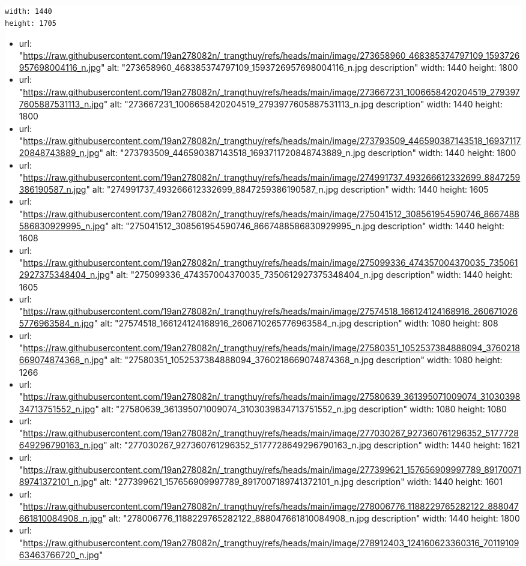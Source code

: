     width: 1440
    height: 1705
  - url: "https://raw.githubusercontent.com/19an278082n/_trangthuy/refs/heads/main/image/273658960_468385374797109_1593726957698004116_n.jpg"
    alt: "273658960_468385374797109_1593726957698004116_n.jpg description"
    width: 1440
    height: 1800
  - url: "https://raw.githubusercontent.com/19an278082n/_trangthuy/refs/heads/main/image/273667231_1006658420204519_2793977605887531113_n.jpg"
    alt: "273667231_1006658420204519_2793977605887531113_n.jpg description"
    width: 1440
    height: 1800
  - url: "https://raw.githubusercontent.com/19an278082n/_trangthuy/refs/heads/main/image/273793509_446590387143518_1693711720848743889_n.jpg"
    alt: "273793509_446590387143518_1693711720848743889_n.jpg description"
    width: 1440
    height: 1800
  - url: "https://raw.githubusercontent.com/19an278082n/_trangthuy/refs/heads/main/image/274991737_493266612332699_8847259386190587_n.jpg"
    alt: "274991737_493266612332699_8847259386190587_n.jpg description"
    width: 1440
    height: 1605
  - url: "https://raw.githubusercontent.com/19an278082n/_trangthuy/refs/heads/main/image/275041512_308561954590746_8667488586830929995_n.jpg"
    alt: "275041512_308561954590746_8667488586830929995_n.jpg description"
    width: 1440
    height: 1608
  - url: "https://raw.githubusercontent.com/19an278082n/_trangthuy/refs/heads/main/image/275099336_474357004370035_7350612927375348404_n.jpg"
    alt: "275099336_474357004370035_7350612927375348404_n.jpg description"
    width: 1440
    height: 1605
  - url: "https://raw.githubusercontent.com/19an278082n/_trangthuy/refs/heads/main/image/27574518_166124124168916_2606710265776963584_n.jpg"
    alt: "27574518_166124124168916_2606710265776963584_n.jpg description"
    width: 1080
    height: 808
  - url: "https://raw.githubusercontent.com/19an278082n/_trangthuy/refs/heads/main/image/27580351_1052537384888094_3760218669074874368_n.jpg"
    alt: "27580351_1052537384888094_3760218669074874368_n.jpg description"
    width: 1080
    height: 1266
  - url: "https://raw.githubusercontent.com/19an278082n/_trangthuy/refs/heads/main/image/27580639_361395071009074_3103039834713751552_n.jpg"
    alt: "27580639_361395071009074_3103039834713751552_n.jpg description"
    width: 1080
    height: 1080
  - url: "https://raw.githubusercontent.com/19an278082n/_trangthuy/refs/heads/main/image/277030267_927360761296352_5177728649296790163_n.jpg"
    alt: "277030267_927360761296352_5177728649296790163_n.jpg description"
    width: 1440
    height: 1621
  - url: "https://raw.githubusercontent.com/19an278082n/_trangthuy/refs/heads/main/image/277399621_157656909997789_8917007189741372101_n.jpg"
    alt: "277399621_157656909997789_8917007189741372101_n.jpg description"
    width: 1440
    height: 1601
  - url: "https://raw.githubusercontent.com/19an278082n/_trangthuy/refs/heads/main/image/278006776_1188229765282122_888047661810084908_n.jpg"
    alt: "278006776_1188229765282122_888047661810084908_n.jpg description"
    width: 1440
    height: 1800
  - url: "https://raw.githubusercontent.com/19an278082n/_trangthuy/refs/heads/main/image/278912403_124160623360316_7011910963463766720_n.jpg"